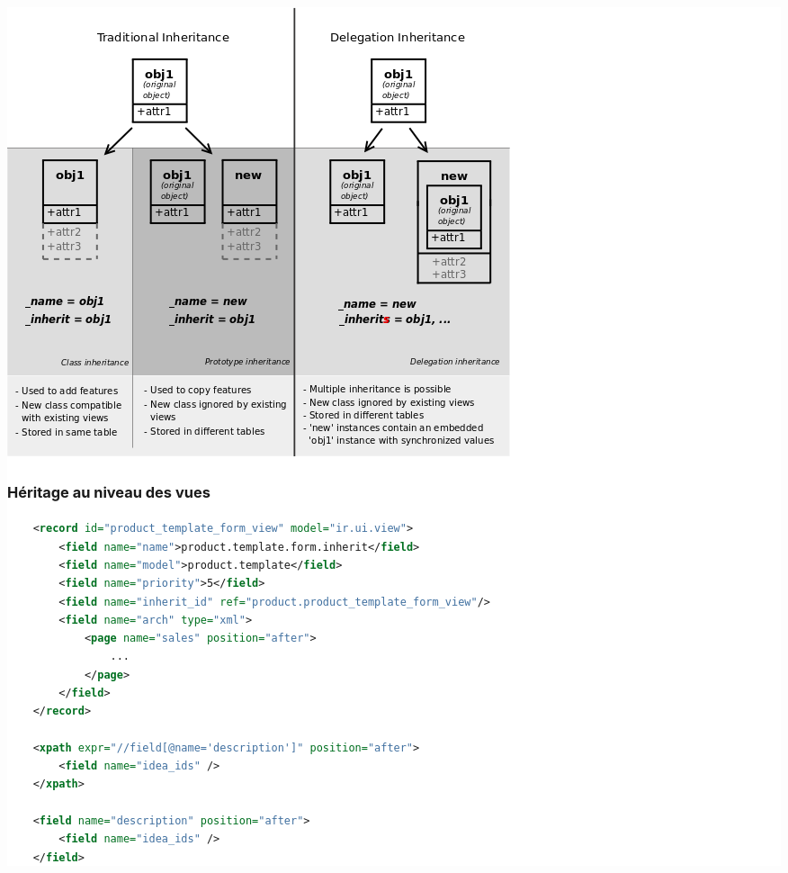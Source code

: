 
![Inheritance](images/inheritance_methods.png)


### Héritage au niveau des vues
```XML
    <record id="product_template_form_view" model="ir.ui.view">
        <field name="name">product.template.form.inherit</field>
        <field name="model">product.template</field>
        <field name="priority">5</field>
        <field name="inherit_id" ref="product.product_template_form_view"/>
        <field name="arch" type="xml">
            <page name="sales" position="after">
                ...
            </page>
        </field>
    </record>

    <xpath expr="//field[@name='description']" position="after">
        <field name="idea_ids" />
    </xpath>

    <field name="description" position="after">
        <field name="idea_ids" />
    </field>
```
